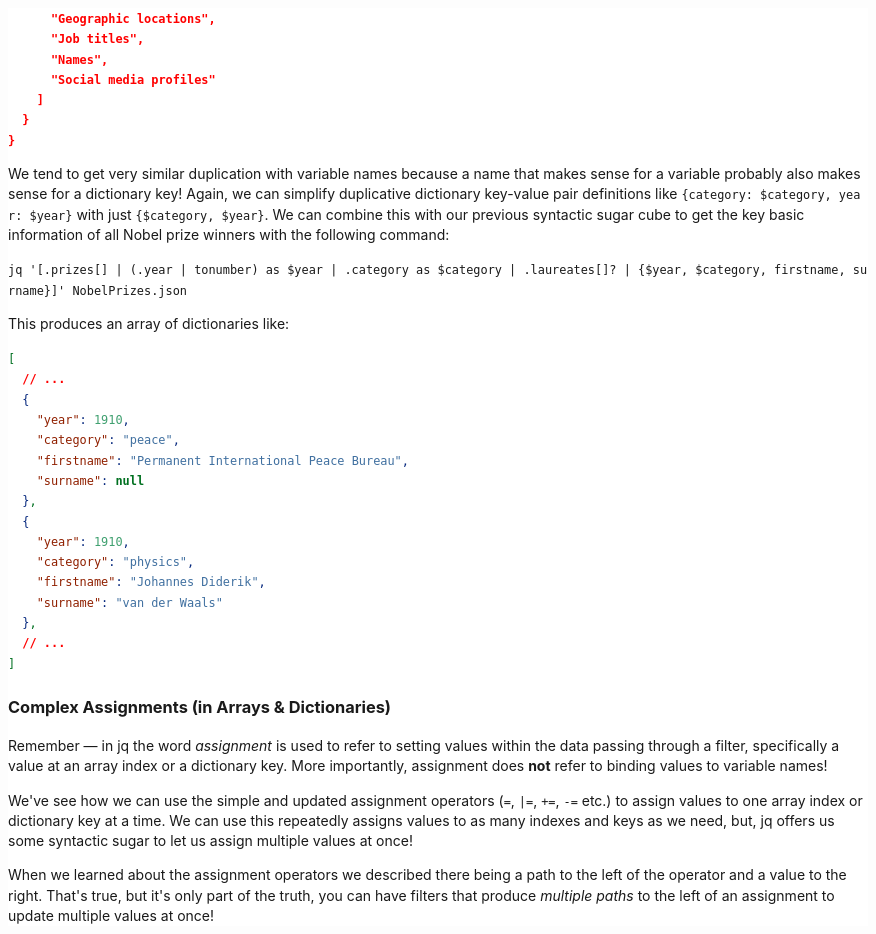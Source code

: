 ```json
      "Geographic locations",
      "Job titles",
      "Names",
      "Social media profiles"
    ]
  }
}
```

We tend to get very similar duplication with variable names because a name that makes sense for a variable probably also makes sense for a dictionary key! Again, we can simplify duplicative dictionary key-value pair definitions like `{category: $category, year: $year}` with just `{$category, $year}`. We can combine this with our previous syntactic sugar cube to get the key basic information of all Nobel prize winners with the following command:

```jq
jq '[.prizes[] | (.year | tonumber) as $year | .category as $category | .laureates[]? | {$year, $category, firstname, surname}]' NobelPrizes.json
```

This produces an array of dictionaries like:

```json
[
  // ...
  {
    "year": 1910,
    "category": "peace",
    "firstname": "Permanent International Peace Bureau",
    "surname": null
  },
  {
    "year": 1910,
    "category": "physics",
    "firstname": "Johannes Diderik",
    "surname": "van der Waals"
  },
  // ...
]
```

### Complex Assignments (in Arrays & Dictionaries)

Remember — in jq the word *assignment* is used to refer to setting values within the data passing through a filter, specifically a value at an array index or a dictionary key. More importantly, assignment does **not** refer to binding values to variable names!

We've see how we can use the simple and updated assignment operators (`=`, `|=`, `+=`, `-=` etc.) to assign values to one array index or dictionary key at a time. We can use this repeatedly assigns values to as many indexes and keys as we need, but, jq offers us some syntactic sugar to let us assign multiple values at once!

When we learned about the assignment operators we described there being a path to the left of the operator and a value to the right. That's true, but it's only part of the truth, you can have filters that produce *multiple paths* to the left of an assignment to update multiple values at once!
